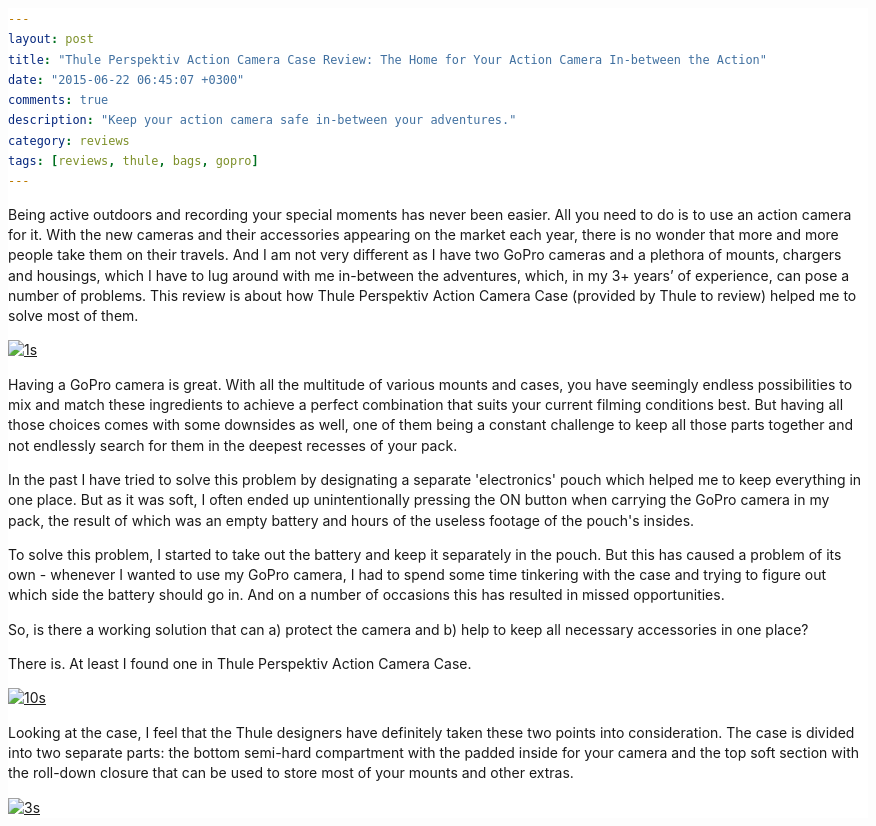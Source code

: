 ```yaml
---
layout: post
title: "Thule Perspektiv Action Camera Case Review: The Home for Your Action Camera In-between the Action"
date: "2015-06-22 06:45:07 +0300"
comments: true
description: "Keep your action camera safe in-between your adventures."
category: reviews
tags: [reviews, thule, bags, gopro]
---
```


Being active outdoors and recording your special moments has never been easier. All you need to do is to use an action camera for it. With the new cameras and their accessories appearing on the market each year, there is no wonder that more and more people take them on their travels. And I am not very different as I have two GoPro cameras and a plethora of mounts, chargers and housings, which I have to lug around with me in-between the adventures, which, in my 3+ years’ of experience, can pose a number of problems. This review is about how Thule Perspektiv Action Camera Case (provided by Thule to review) helped me to solve most of them.  

<a href="https://www.flickr.com/photos/90204224@N07/18907331248" title="Thule Perspektiv Action Camera Case"><img src="https://c4.staticflickr.com/4/3694/18907331248_d941470a7e_b.jpg" width="1024" height="768" alt="1s"></a>
 
Having a GoPro camera is great. With all the multitude of various mounts and cases, you have seemingly endless possibilities to mix and match these ingredients to achieve a perfect combination that suits your current filming conditions best. 
But having all those choices comes with some downsides as well, one of them being a constant challenge to keep all those parts together and not endlessly search for them in the deepest recesses of your pack.
 
In the past I have tried to solve this problem by designating a separate 'electronics' pouch which helped me to keep everything in one place. But as it was soft, I often ended up unintentionally pressing the ON button when carrying the GoPro camera in my pack, the result of which was an empty battery and hours of the useless footage of the pouch's insides. 

To solve this problem, I started to take out the battery and keep it separately in the pouch. But this has caused a problem of its own - whenever I wanted to use my GoPro camera, I had to spend some time tinkering with the case and trying to figure out which side the battery should go in. And on a number of occasions this has resulted in missed opportunities.
 
So, is there a working solution that can a) protect the camera and b) help to keep all necessary accessories in one place?
 
There is. At least I found one in Thule Perspektiv Action Camera Case.  

<a href="https://www.flickr.com/photos/90204224@N07/19089321152" title="Thule Perspektiv Action Camera Case"><img src="https://c4.staticflickr.com/4/3853/19089321152_2718c3d66c_b.jpg" width="1024" height="680" alt="10s"></a>
 
Looking at the case, I feel that the Thule designers have definitely taken these two points into consideration. The case is divided into two separate parts: the bottom semi-hard compartment with the padded inside for your camera and the top soft section with the roll-down closure that can be used to store most of your mounts and other extras.  

<a href="https://www.flickr.com/photos/90204224@N07/18907329788" title="Thule Perspektiv Action Camera Case"><img src="https://c1.staticflickr.com/1/443/18907329788_c6fcb87dc4_b.jpg" width="1024" height="680" alt="3s"></a>
 